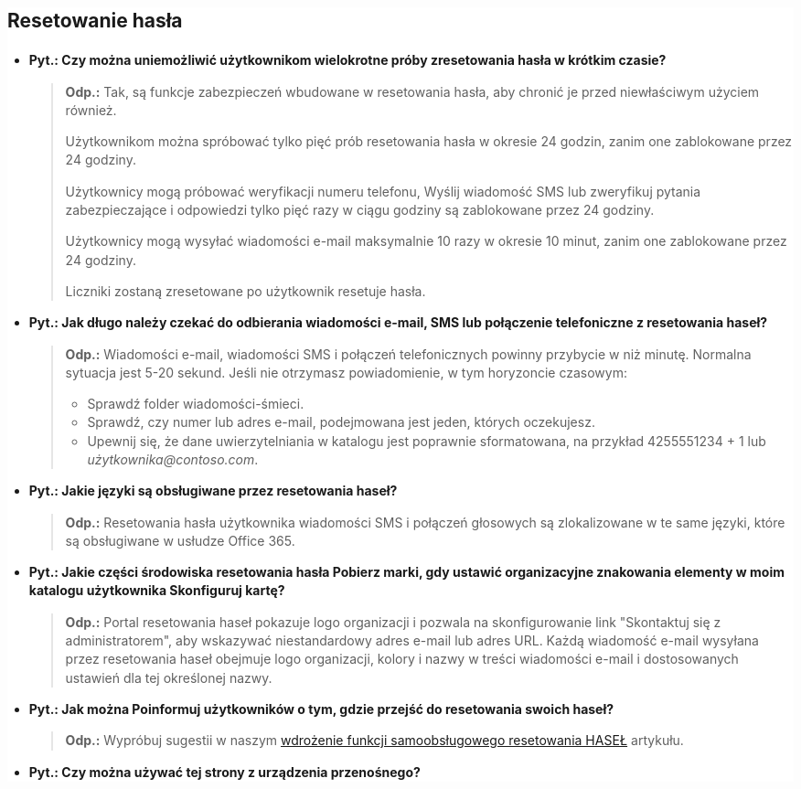 ## <a name="password-reset"></a>Resetowanie hasła

* **Pyt.:  Czy można uniemożliwić użytkownikom wielokrotne próby zresetowania hasła w krótkim czasie?**

  > **Odp.:** Tak, są funkcje zabezpieczeń wbudowane w resetowania hasła, aby chronić je przed niewłaściwym użyciem również. 
  >
  > Użytkownikom można spróbować tylko pięć prób resetowania hasła w okresie 24 godzin, zanim one zablokowane przez 24 godziny. 
  >
  > Użytkownicy mogą próbować weryfikacji numeru telefonu, Wyślij wiadomość SMS lub zweryfikuj pytania zabezpieczające i odpowiedzi tylko pięć razy w ciągu godziny są zablokowane przez 24 godziny. 
  >
  > Użytkownicy mogą wysyłać wiadomości e-mail maksymalnie 10 razy w okresie 10 minut, zanim one zablokowane przez 24 godziny.
  >
  > Liczniki zostaną zresetowane po użytkownik resetuje hasła.
  >
  >
* **Pyt.:  Jak długo należy czekać do odbierania wiadomości e-mail, SMS lub połączenie telefoniczne z resetowania haseł?**

  > **Odp.:** Wiadomości e-mail, wiadomości SMS i połączeń telefonicznych powinny przybycie w niż minutę. Normalna sytuacja jest 5-20 sekund.
  > Jeśli nie otrzymasz powiadomienie, w tym horyzoncie czasowym:
  > * Sprawdź folder wiadomości-śmieci.
  > * Sprawdź, czy numer lub adres e-mail, podejmowana jest jeden, których oczekujesz.
  > * Upewnij się, że dane uwierzytelniania w katalogu jest poprawnie sformatowana, na przykład 4255551234 + 1 lub *użytkownika\@contoso.com*. 
* **Pyt.:  Jakie języki są obsługiwane przez resetowania haseł?**

  > **Odp.:** Resetowania hasła użytkownika wiadomości SMS i połączeń głosowych są zlokalizowane w te same języki, które są obsługiwane w usłudze Office 365.
  >
  >
* **Pyt.:  Jakie części środowiska resetowania hasła Pobierz marki, gdy ustawić organizacyjne znakowania elementy w moim katalogu użytkownika Skonfiguruj kartę?**

  > **Odp.:** Portal resetowania haseł pokazuje logo organizacji i pozwala na skonfigurowanie link "Skontaktuj się z administratorem", aby wskazywać niestandardowy adres e-mail lub adres URL. Każdą wiadomość e-mail wysyłana przez resetowania haseł obejmuje logo organizacji, kolory i nazwy w treści wiadomości e-mail i dostosowanych ustawień dla tej określonej nazwy.
  >
  >
* **Pyt.:  Jak można Poinformuj użytkowników o tym, gdzie przejść do resetowania swoich haseł?**

  > **Odp.:** Wypróbuj sugestii w naszym [wdrożenie funkcji samoobsługowego resetowania HASEŁ](howto-sspr-deployment.md#communications-plan) artykułu.
  >
  >
* **Pyt.:  Czy można używać tej strony z urządzenia przenośnego?**
